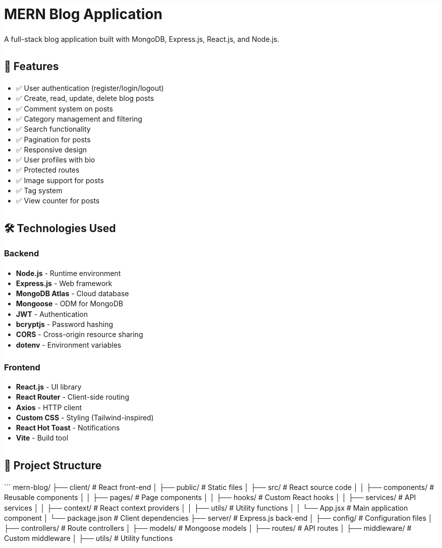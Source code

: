 # MERN Blog Application

A full-stack blog application built with MongoDB, Express.js, React.js, and Node.js.

## 🚀 Features

- ✅ User authentication (register/login/logout)
- ✅ Create, read, update, delete blog posts
- ✅ Comment system on posts
- ✅ Category management and filtering
- ✅ Search functionality
- ✅ Pagination for posts
- ✅ Responsive design
- ✅ User profiles with bio
- ✅ Protected routes
- ✅ Image support for posts
- ✅ Tag system
- ✅ View counter for posts

## 🛠️ Technologies Used

### Backend
- **Node.js** - Runtime environment
- **Express.js** - Web framework
- **MongoDB Atlas** - Cloud database
- **Mongoose** - ODM for MongoDB
- **JWT** - Authentication
- **bcryptjs** - Password hashing
- **CORS** - Cross-origin resource sharing
- **dotenv** - Environment variables

### Frontend
- **React.js** - UI library
- **React Router** - Client-side routing
- **Axios** - HTTP client
- **Custom CSS** - Styling (Tailwind-inspired)
- **React Hot Toast** - Notifications
- **Vite** - Build tool

## 📁 Project Structure

\`\`\`
mern-blog/
├── client/                 # React front-end
│   ├── public/             # Static files
│   ├── src/                # React source code
│   │   ├── components/     # Reusable components
│   │   ├── pages/          # Page components
│   │   ├── hooks/          # Custom React hooks
│   │   ├── services/       # API services
│   │   ├── context/        # React context providers
│   │   ├── utils/          # Utility functions
│   │   └── App.jsx         # Main application component
│   └── package.json        # Client dependencies
├── server/                 # Express.js back-end
│   ├── config/             # Configuration files
│   ├── controllers/        # Route controllers
│   ├── models/             # Mongoose models
│   ├── routes/             # API routes
│   ├── middleware/         # Custom middleware
│   ├── utils/              # Utility functions